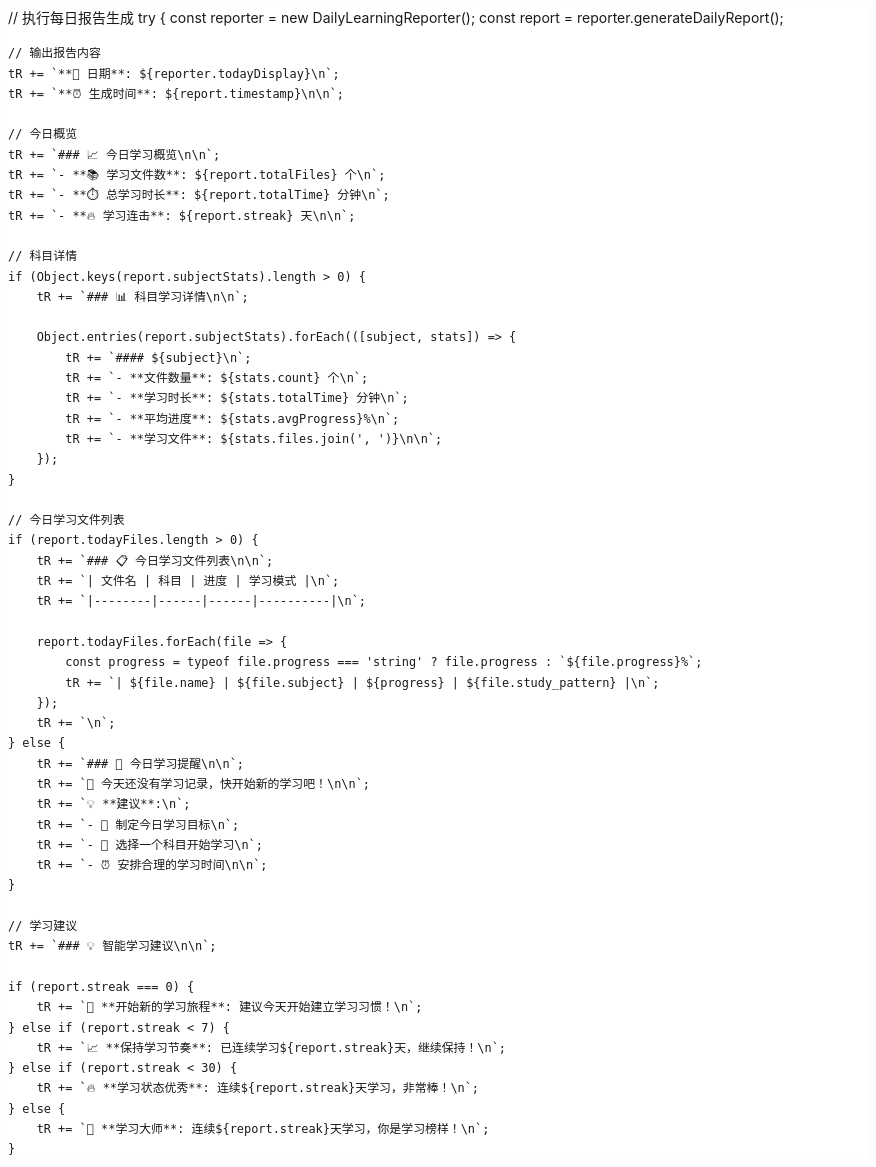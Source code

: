 // 执行每日报告生成
try {
    const reporter = new DailyLearningReporter();
    const report = reporter.generateDailyReport();

    // 输出报告内容
    tR += `**📅 日期**: ${reporter.todayDisplay}\n`;
    tR += `**⏰ 生成时间**: ${report.timestamp}\n\n`;

    // 今日概览
    tR += `### 📈 今日学习概览\n\n`;
    tR += `- **📚 学习文件数**: ${report.totalFiles} 个\n`;
    tR += `- **⏱️ 总学习时长**: ${report.totalTime} 分钟\n`;
    tR += `- **🔥 学习连击**: ${report.streak} 天\n\n`;

    // 科目详情
    if (Object.keys(report.subjectStats).length > 0) {
        tR += `### 📊 科目学习详情\n\n`;
        
        Object.entries(report.subjectStats).forEach(([subject, stats]) => {
            tR += `#### ${subject}\n`;
            tR += `- **文件数量**: ${stats.count} 个\n`;
            tR += `- **学习时长**: ${stats.totalTime} 分钟\n`;
            tR += `- **平均进度**: ${stats.avgProgress}%\n`;
            tR += `- **学习文件**: ${stats.files.join(', ')}\n\n`;
        });
    }

    // 今日学习文件列表
    if (report.todayFiles.length > 0) {
        tR += `### 📋 今日学习文件列表\n\n`;
        tR += `| 文件名 | 科目 | 进度 | 学习模式 |\n`;
        tR += `|--------|------|------|----------|\n`;
        
        report.todayFiles.forEach(file => {
            const progress = typeof file.progress === 'string' ? file.progress : `${file.progress}%`;
            tR += `| ${file.name} | ${file.subject} | ${progress} | ${file.study_pattern} |\n`;
        });
        tR += `\n`;
    } else {
        tR += `### 💭 今日学习提醒\n\n`;
        tR += `📝 今天还没有学习记录，快开始新的学习吧！\n\n`;
        tR += `💡 **建议**:\n`;
        tR += `- 🎯 制定今日学习目标\n`;
        tR += `- 📖 选择一个科目开始学习\n`;
        tR += `- ⏰ 安排合理的学习时间\n\n`;
    }

    // 学习建议
    tR += `### 💡 智能学习建议\n\n`;
    
    if (report.streak === 0) {
        tR += `🚀 **开始新的学习旅程**: 建议今天开始建立学习习惯！\n`;
    } else if (report.streak < 7) {
        tR += `📈 **保持学习节奏**: 已连续学习${report.streak}天，继续保持！\n`;
    } else if (report.streak < 30) {
        tR += `🔥 **学习状态优秀**: 连续${report.streak}天学习，非常棒！\n`;
    } else {
        tR += `👑 **学习大师**: 连续${report.streak}天学习，你是学习榜样！\n`;
    }
